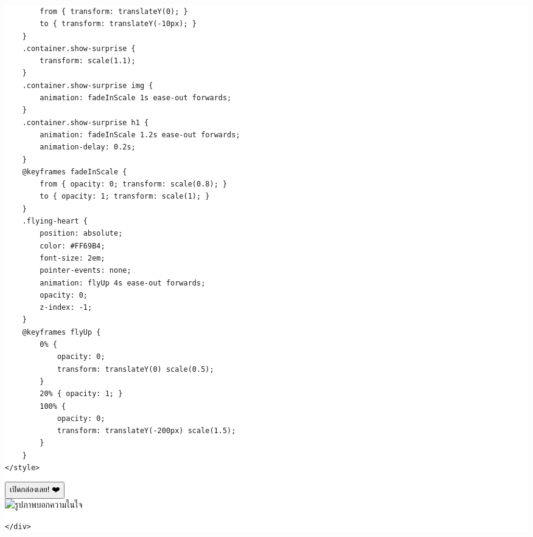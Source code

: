             from { transform: translateY(0); }
            to { transform: translateY(-10px); }
        }
        .container.show-surprise {
            transform: scale(1.1);
        }
        .container.show-surprise img {
            animation: fadeInScale 1s ease-out forwards;
        }
        .container.show-surprise h1 {
            animation: fadeInScale 1.2s ease-out forwards;
            animation-delay: 0.2s;
        }
        @keyframes fadeInScale {
            from { opacity: 0; transform: scale(0.8); }
            to { opacity: 1; transform: scale(1); }
        }
        .flying-heart {
            position: absolute;
            color: #FF69B4;
            font-size: 2em;
            pointer-events: none;
            animation: flyUp 4s ease-out forwards;
            opacity: 0;
            z-index: -1;
        }
        @keyframes flyUp {
            0% {
                opacity: 0;
                transform: translateY(0) scale(0.5);
            }
            20% { opacity: 1; }
            100% {
                opacity: 0;
                transform: translateY(-200px) scale(1.5);
            }
        }
    </style>
</head>
<body>
<div class="container" id="mainContainer">
    <button id="enterButton">
        เปิดกล่องเลย! <span class="heart-icon">❤️</span>
    </button>
    <div id="surpriseContent">
        <img src="https://pakmud.com/wp-content/uploads/2023/03/inlove-memes-15.jpg" alt="รูปภาพบอกความในใจ">
        
    </div>
</div>
<script>
    document.getElementById('enterButton').addEventListener('click', function() {
        this.style.display = 'none';
        document.getElementById('surpriseContent').style.display = 'block';
        document.getElementById('mainContainer').classList.add('show-surprise');
        createFlyingHearts(10);
    });
    function createFlyingHearts(count) {
        const container = document.body;
        for (let i = 0; i < count; i++) {
            const heart = document.createElement('div');
            heart.classList.add('flying-heart');
            heart.innerHTML = '❤️';
            heart.style.left = Math.random() * 100 + 'vw';